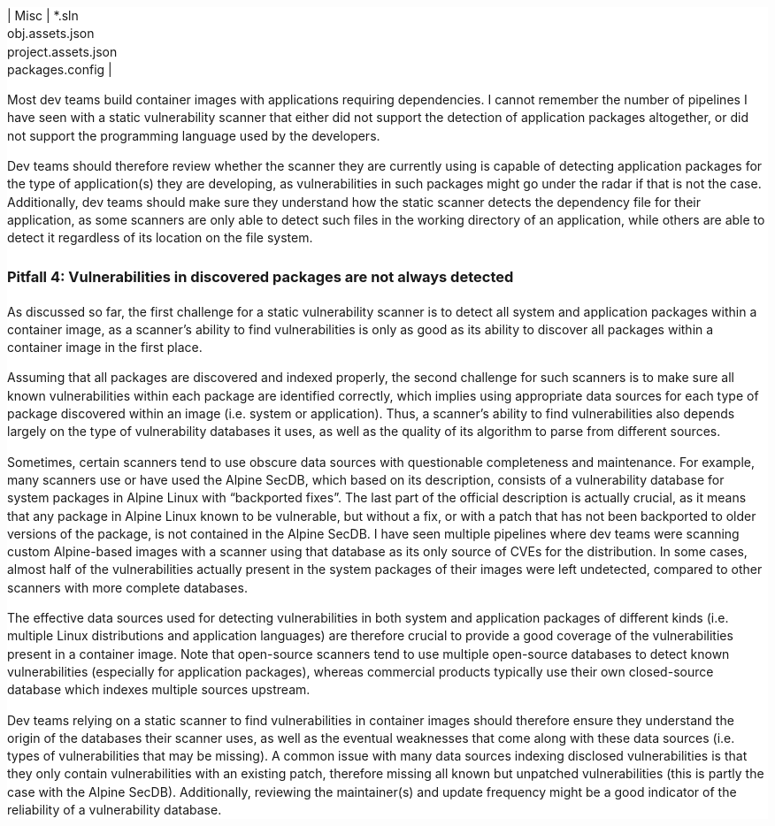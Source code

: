 | Misc                     | \*.sln <br /> obj.assets.json <br /> project.assets.json <br /> packages.config |


Most dev teams build container images with applications requiring dependencies. I cannot remember the number of pipelines I have seen with a static vulnerability scanner that either did not support the detection of application packages altogether, or did not support the programming language used by the developers. 

Dev teams should therefore review whether the scanner they are currently using is capable of detecting application packages for the type of application(s) they are developing, as vulnerabilities in such packages might go under the radar if that is not the case. Additionally, dev teams should make sure they understand how the static scanner detects the dependency file for their application, as some scanners are only able to detect such files in the working directory of an application, while others are able to detect it regardless of its location on the file system.

### **Pitfall 4: Vulnerabilities in discovered packages are not always detected**

As discussed so far, the first challenge for a static vulnerability scanner is to detect all system and application packages within a container image, as a scanner’s ability to find vulnerabilities is only as good as its ability to discover all packages within a container image in the first place.

Assuming that all packages are discovered and indexed properly, the second challenge for such scanners is to make sure all known vulnerabilities within each package are identified correctly, which implies using appropriate data sources for each type of package discovered within an image (i.e. system or application). Thus, a scanner’s ability to find vulnerabilities also depends largely on the type of vulnerability databases it uses, as well as the quality of its algorithm to parse from different sources.

Sometimes, certain scanners tend to use obscure data sources with questionable completeness and maintenance. For example, many scanners use or have used the Alpine SecDB, which based on its description, consists of a vulnerability database for system packages in Alpine Linux with “backported fixes”. The last part of the official description is actually crucial, as it means that any package in Alpine Linux known to be vulnerable, but without a fix, or with a patch that has not been backported to older versions of the package, is not contained in the Alpine SecDB. I have seen multiple pipelines where dev teams were scanning custom Alpine-based images with a scanner using that database as its only source of CVEs for the distribution. In some cases, almost half of the vulnerabilities actually present in the system packages of their images were left undetected, compared to other scanners with more complete databases.

The effective data sources used for detecting vulnerabilities in both system and application packages of different kinds (i.e. multiple Linux distributions and application languages) are therefore crucial to provide a good coverage of the vulnerabilities present in a container image. Note that open-source scanners tend to use multiple open-source databases to detect known vulnerabilities (especially for application packages), whereas commercial products typically use their own closed-source database which indexes multiple sources upstream. 

Dev teams relying on a static scanner to find vulnerabilities in container images should therefore ensure they understand the origin of the databases their scanner uses, as well as the eventual weaknesses that come along with these data sources (i.e. types of vulnerabilities that may be missing). A common issue with many data sources indexing disclosed vulnerabilities is that they only contain vulnerabilities with an existing patch, therefore missing all known but unpatched vulnerabilities (this is partly the case with the Alpine SecDB). Additionally, reviewing the maintainer(s) and update frequency might be a good indicator of the reliability of a vulnerability database.
